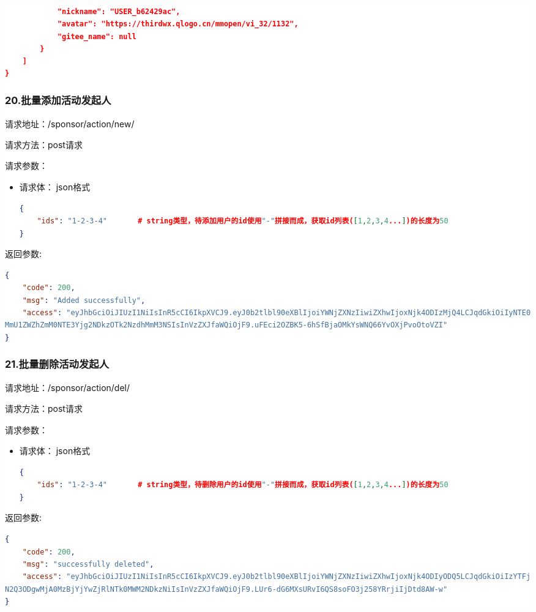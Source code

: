 ```json
			"nickname": "USER_b62429ac",
			"avatar": "https://thirdwx.qlogo.cn/mmopen/vi_32/1132",
			"gitee_name": null
		}
	]
}
```

### 20.批量添加活动发起人

请求地址：/sponsor/action/new/

请求方法：post请求

请求参数：

+ 请求体： json格式

  ~~~json
  {
      "ids": "1-2-3-4"       # string类型，待添加用户的id使用"-"拼接而成，获取id列表([1,2,3,4...])的长度为50  
  }
  ~~~

返回参数:

```json
{
    "code": 200,
    "msg": "Added successfully",
    "access": "eyJhbGciOiJIUzI1NiIsInR5cCI6IkpXVCJ9.eyJ0b2tlbl90eXBlIjoiYWNjZXNzIiwiZXhwIjoxNjk4ODIzMjQ4LCJqdGkiOiIyNTE0MmU1ZWZhZmM0NTE3Yjg2NDkzOTk2NzdhMmM3NSIsInVzZXJfaWQiOjF9.uFEci2OZBK5-6hSfBjaOMkYsWNQ66YvOXjPvoOtoVZI"
}
```

### 21.批量删除活动发起人

请求地址：/sponsor/action/del/

请求方法：post请求

请求参数：

+ 请求体： json格式

  ~~~json
  {
      "ids": "1-2-3-4"       # string类型，待删除用户的id使用"-"拼接而成，获取id列表([1,2,3,4...])的长度为50  
  }
  ~~~

返回参数:

```json
{
    "code": 200,
    "msg": "successfully deleted",
    "access": "eyJhbGciOiJIUzI1NiIsInR5cCI6IkpXVCJ9.eyJ0b2tlbl90eXBlIjoiYWNjZXNzIiwiZXhwIjoxNjk4ODIyODQ5LCJqdGkiOiIzYTFjN2Q3ODgwMjA0MzBjYjYwZjRlNTk0MWM2NDkzNiIsInVzZXJfaWQiOjF9.LUr6-dG6MXsURvI6QS8soFO3j258YRrjiIjDtd8AW-w"
}
```
